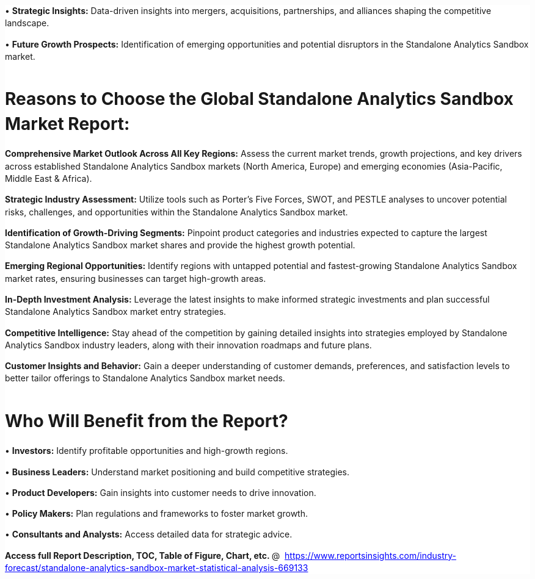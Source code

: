 • <strong>Strategic Insights:</strong> Data-driven insights into mergers, acquisitions, partnerships, and alliances shaping the competitive landscape.

• <strong>Future Growth Prospects:</strong> Identification of emerging opportunities and potential disruptors in the Standalone Analytics Sandbox market.

# <strong>Reasons to Choose the Global Standalone Analytics Sandbox Market Report:</strong>

<strong>Comprehensive Market Outlook Across All Key Regions:</strong>
Assess the current market trends, growth projections, and key drivers across established Standalone Analytics Sandbox markets (North America, Europe) and emerging economies (Asia-Pacific, Middle East & Africa).

<strong>Strategic Industry Assessment:</strong>
Utilize tools such as Porter’s Five Forces, SWOT, and PESTLE analyses to uncover potential risks, challenges, and opportunities within the Standalone Analytics Sandbox market.

<strong>Identification of Growth-Driving Segments:</strong>
Pinpoint product categories and industries expected to capture the largest Standalone Analytics Sandbox market shares and provide the highest growth potential.

<strong>Emerging Regional Opportunities:</strong>
Identify regions with untapped potential and fastest-growing Standalone Analytics Sandbox market rates, ensuring businesses can target high-growth areas.

<strong>In-Depth Investment Analysis:</strong>
Leverage the latest insights to make informed strategic investments and plan successful Standalone Analytics Sandbox market entry strategies.

<strong>Competitive Intelligence:</strong>
Stay ahead of the competition by gaining detailed insights into strategies employed by Standalone Analytics Sandbox industry leaders, along with their innovation roadmaps and future plans.

<strong>Customer Insights and Behavior:</strong>
Gain a deeper understanding of customer demands, preferences, and satisfaction levels to better tailor offerings to Standalone Analytics Sandbox market needs.

# <strong>Who Will Benefit from the Report?</strong>

• <strong>Investors:</strong> Identify profitable opportunities and high-growth regions.

• <strong>Business Leaders:</strong> Understand market positioning and build competitive strategies.

• <strong>Product Developers:</strong> Gain insights into customer needs to drive innovation.

• <strong>Policy Makers:</strong> Plan regulations and frameworks to foster market growth.

• <strong>Consultants and Analysts:</strong> Access detailed data for strategic advice.
</ul>
<strong>Access full Report Description, TOC, Table of Figure, Chart, etc. </strong>@  <a href=https://www.reportsinsights.com/industry-forecast/standalone-analytics-sandbox-market-statistical-analysis-669133 style=color:#0000ff;>https://www.reportsinsights.com/industry-forecast/standalone-analytics-sandbox-market-statistical-analysis-669133</a></font>
